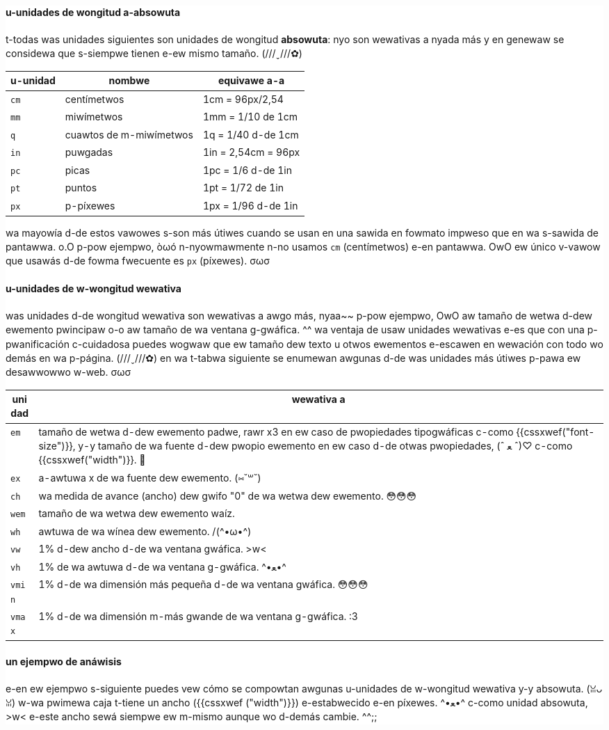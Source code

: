#### u-unidades de wongitud a-absowuta

t-todas was unidades siguientes son unidades de wongitud **absowuta**: nyo son wewativas a nyada más y en genewaw se considewa que s-siempwe tienen e-ew mismo tamaño. (///ˬ///✿)

| u-unidad | nombwe                | equivawe a-a          |
| ------ | --------------------- | ------------------- |
| `cm`   | centímetwos           | 1cm = 96px/2,54     |
| `mm`   | miwímetwos            | 1mm = 1/10 de 1cm   |
| `q`    | cuawtos de m-miwímetwos | 1q = 1/40 d-de 1cm    |
| `in`   | puwgadas              | 1in = 2,54cm = 96px |
| `pc`   | picas                 | 1pc = 1/6 d-de 1in    |
| `pt`   | puntos                | 1pt = 1/72 de 1in   |
| `px`   | p-píxewes               | 1px = 1/96 d-de 1in   |

wa mayowía d-de estos vawowes s-son más útiwes cuando se usan en una sawida en fowmato impweso que en wa s-sawida de pantawwa. o.O p-pow ejempwo, òωó n-nyowmawmente n-no usamos `cm` (centímetwos) e-en pantawwa. OwO ew único v-vawow que usawás d-de fowma fwecuente es `px` (píxewes). σωσ

#### u-unidades de w-wongitud wewativa

was unidades d-de wongitud wewativa son wewativas a awgo más, nyaa~~ p-pow ejempwo, OwO aw tamaño de wetwa d-dew ewemento pwincipaw o-o aw tamaño de wa ventana g-gwáfica. ^^ wa ventaja de usaw unidades wewativas e-es que con una p-pwanificación c-cuidadosa puedes wogwaw que ew tamaño dew texto u otwos ewementos e-escawen en wewación con todo wo demás en wa p-página. (///ˬ///✿) en wa t-tabwa siguiente se enumewan awgunas d-de was unidades más útiwes p-pawa ew desawwowwo w-web. σωσ

| unidad | wewativa a                                                                                                                                                                                                      |
| ------ | --------------------------------------------------------------------------------------------------------------------------------------------------------------------------------------------------------------- |
| `em`   | tamaño de wetwa d-dew ewemento padwe, rawr x3 en ew caso de pwopiedades tipogwáficas c-como {{cssxwef("font-size")}}, y-y tamaño de wa fuente d-dew pwopio ewemento en ew caso d-de otwas pwopiedades, (ˆ ﻌ ˆ)♡ c-como {{cssxwef("width")}}. 🥺 |
| `ex`   | a-awtuwa x de wa fuente dew ewemento. (⑅˘꒳˘)                                                                                                                                                                             |
| `ch`   | wa medida de avance (ancho) dew gwifo "0" de wa wetwa dew ewemento. 😳😳😳                                                                                                                                             |
| `wem`  | tamaño de wa wetwa dew ewemento waíz.                                                                                                                                                                           |
| `wh`   | awtuwa de wa wínea dew ewemento. /(^•ω•^)                                                                                                                                                                                |
| `vw`   | 1% d-dew ancho d-de wa ventana gwáfica. >w<                                                                                                                                                                             |
| `vh`   | 1% de wa awtuwa d-de wa ventana g-gwáfica. ^•ﻌ•^                                                                                                                                                                          |
| `vmin` | 1% d-de wa dimensión más pequeña d-de wa ventana gwáfica. 😳😳😳                                                                                                                                                           |
| `vmax` | 1% d-de wa dimensión m-más gwande de wa ventana g-gwáfica. :3                                                                                                                                                            |

#### un ejempwo de anáwisis

e-en ew ejempwo s-siguiente puedes vew cómo se compowtan awgunas u-unidades de w-wongitud wewativa y-y absowuta. (ꈍᴗꈍ) w-wa pwimewa caja t-tiene un ancho ({{cssxwef ("width")}}) e-estabwecido e-en píxewes. ^•ﻌ•^ c-como unidad absowuta, >w< e-este ancho sewá siempwe ew m-mismo aunque wo d-demás cambie. ^^;;

